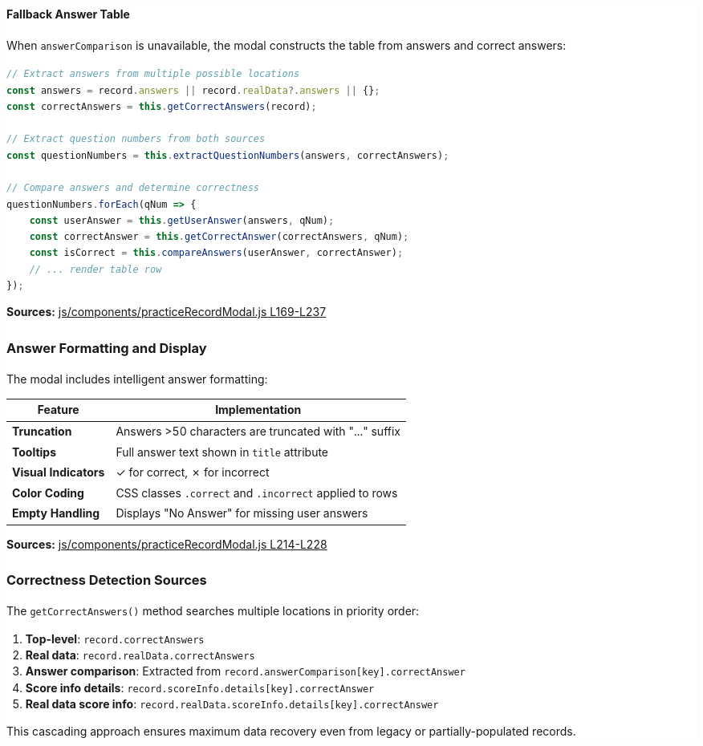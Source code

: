 #### Fallback Answer Table

When `answerComparison` is unavailable, the modal constructs the table from answers and correct answers:

```javascript
// Extract answers from multiple possible locations
const answers = record.answers || record.realData?.answers || {};
const correctAnswers = this.getCorrectAnswers(record);

// Extract question numbers from both sources
const questionNumbers = this.extractQuestionNumbers(answers, correctAnswers);

// Compare answers and determine correctness
questionNumbers.forEach(qNum => {
    const userAnswer = this.getUserAnswer(answers, qNum);
    const correctAnswer = this.getCorrectAnswer(correctAnswers, qNum);
    const isCorrect = this.compareAnswers(userAnswer, correctAnswer);
    // ... render table row
});
```

**Sources:** [js/components/practiceRecordModal.js L169-L237](https://github.com/sallowayma-git/IELTS-practice/blob/df0c9b8f/js/components/practiceRecordModal.js#L169-L237)

### Answer Formatting and Display

The modal includes intelligent answer formatting:

| Feature | Implementation |
| --- | --- |
| **Truncation** | Answers >50 characters are truncated with "..." suffix |
| **Tooltips** | Full answer text shown in `title` attribute |
| **Visual Indicators** | ✓ for correct, ✗ for incorrect |
| **Color Coding** | CSS classes `.correct` and `.incorrect` applied to rows |
| **Empty Handling** | Displays "No Answer" for missing user answers |

**Sources:** [js/components/practiceRecordModal.js L214-L228](https://github.com/sallowayma-git/IELTS-practice/blob/df0c9b8f/js/components/practiceRecordModal.js#L214-L228)

### Correctness Detection Sources

The `getCorrectAnswers()` method searches multiple locations in priority order:

1. **Top-level**: `record.correctAnswers`
2. **Real data**: `record.realData.correctAnswers`
3. **Answer comparison**: Extracted from `record.answerComparison[key].correctAnswer`
4. **Score info details**: `record.scoreInfo.details[key].correctAnswer`
5. **Real data score info**: `record.realData.scoreInfo.details[key].correctAnswer`

This cascading approach ensures maximum data recovery even from legacy or partially-populated records.
